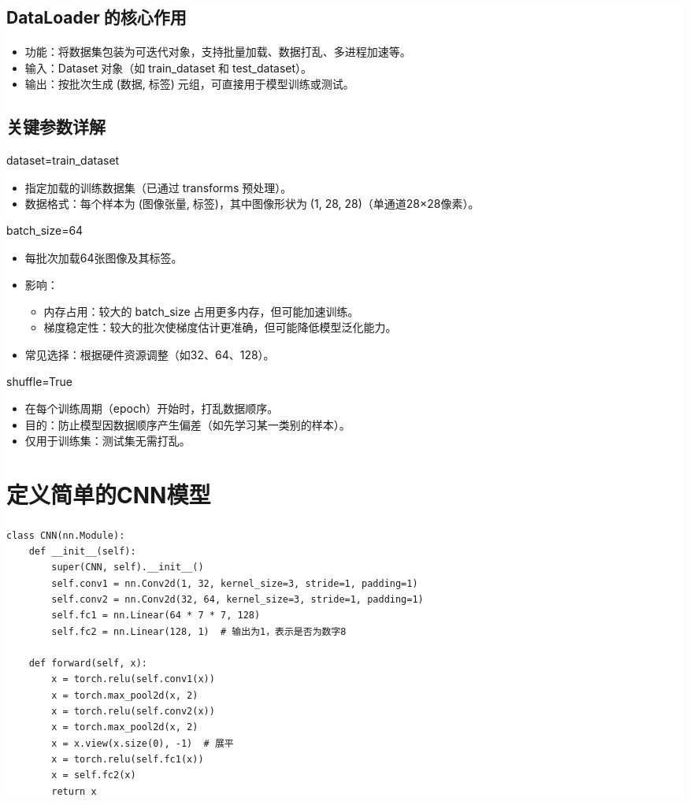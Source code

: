 ## DataLoader 的核心作用

- 功能：将数据集包装为可迭代对象，支持批量加载、数据打乱、多进程加速等。
- 输入：Dataset 对象（如 train_dataset 和 test_dataset）。
- 输出：按批次生成 (数据, 标签) 元组，可直接用于模型训练或测试。

## 关键参数详解

dataset=train_dataset

- 指定加载的训练数据集（已通过 transforms 预处理）。
- 数据格式：每个样本为 (图像张量, 标签)，其中图像形状为 (1, 28, 28)（单通道28×28像素）。

batch_size=64

- 每批次加载64张图像及其标签。
- 影响：
  - 内存占用：较大的 batch_size 占用更多内存，但可能加速训练。
  - 梯度稳定性：较大的批次使梯度估计更准确，但可能降低模型泛化能力。

- 常见选择：根据硬件资源调整（如32、64、128）。

shuffle=True

- 在每个训练周期（epoch）开始时，打乱数据顺序。
- 目的：防止模型因数据顺序产生偏差（如先学习某一类别的样本）。
- 仅用于训练集：测试集无需打乱。











# 定义简单的CNN模型

```
class CNN(nn.Module):
    def __init__(self):
        super(CNN, self).__init__()
        self.conv1 = nn.Conv2d(1, 32, kernel_size=3, stride=1, padding=1)
        self.conv2 = nn.Conv2d(32, 64, kernel_size=3, stride=1, padding=1)
        self.fc1 = nn.Linear(64 * 7 * 7, 128)
        self.fc2 = nn.Linear(128, 1)  # 输出为1，表示是否为数字8

    def forward(self, x):
        x = torch.relu(self.conv1(x))
        x = torch.max_pool2d(x, 2)
        x = torch.relu(self.conv2(x))
        x = torch.max_pool2d(x, 2)
        x = x.view(x.size(0), -1)  # 展平
        x = torch.relu(self.fc1(x))
        x = self.fc2(x)
        return x
```
